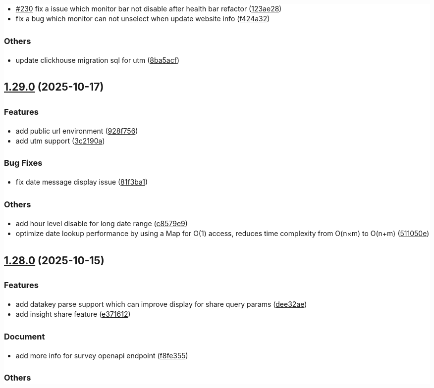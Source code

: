* [#230](https://github.com/msgbyte/tianji/issues/230) fix a issue which monitor bar not disable after health bar refactor ([123ae28](https://github.com/msgbyte/tianji/commit/123ae289a7e97569fabb8c9b40eed9779d1c8c82))
* fix a bug which monitor can not unselect when update website info ([f424a32](https://github.com/msgbyte/tianji/commit/f424a3285ff2cc7249f0a7c1580d4b4314230b45))

### Others

* update clickhouse migration sql for utm ([8ba5acf](https://github.com/msgbyte/tianji/commit/8ba5acfa98a221c1625373dc08dcfe7947635831))

## [1.29.0](https://github.com/msgbyte/tianji/compare/v1.28.0...v1.29.0) (2025-10-17)

### Features

* add public url environment ([928f756](https://github.com/msgbyte/tianji/commit/928f7565d2c5221214d84f79e15558d42eb7ee26))
* add utm support ([3c2190a](https://github.com/msgbyte/tianji/commit/3c2190af63301d1c45ef354c15497b9cf3178f21))

### Bug Fixes

* fix date message display issue ([81f3ba1](https://github.com/msgbyte/tianji/commit/81f3ba139bfaba95dcf6b6ead0e42eee93ee9a0a))

### Others

* add hour level disable for long date range ([c8579e9](https://github.com/msgbyte/tianji/commit/c8579e9a5d582321de7df9380504812392f2baca))
* optimize date lookup performance by using a Map for O(1) access, reduces time complexity from O(n×m) to O(n+m) ([511050e](https://github.com/msgbyte/tianji/commit/511050edc19db4097036b5f2b59ee166192198ed))

## [1.28.0](https://github.com/msgbyte/tianji/compare/v1.27.12...v1.28.0) (2025-10-15)

### Features

* add datakey parse support which can improve display for share query params ([dee32ae](https://github.com/msgbyte/tianji/commit/dee32aef32d9fd776a8219f48197c2000f2e2c3c))
* add insight share feature ([e371612](https://github.com/msgbyte/tianji/commit/e37161205377d264e0a2d7654d932ee2ed47ba85))

### Document

* add more info for survey openapi endpoint ([f8fe355](https://github.com/msgbyte/tianji/commit/f8fe35577e64a2a32453157a6c78dc1a42597e7c))

### Others
